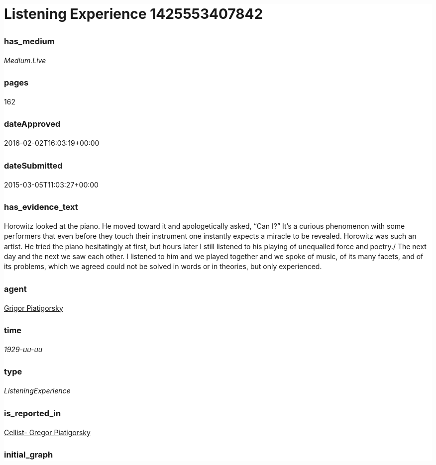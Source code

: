 # Listening Experience 1425553407842

### has_medium


*Medium.Live*

### pages


162

### dateApproved


2016-02-02T16:03:19+00:00

### dateSubmitted


2015-03-05T11:03:27+00:00

### has_evidence_text


Horowitz looked at the piano. He moved toward it and apologetically asked, “Can I?” It’s a curious phenomenon with some performers that even before they touch their instrument one instantly expects a miracle to be revealed. Horowitz was such an artist. He tried the piano hesitatingly at first, but hours later I still listened to his playing of unequalled force and poetry./ The next day and the next we saw each other. I listened to him and we played together and we spoke of music, of its many facets, and of its problems, which we agreed could not be solved in words or in theories, but only experienced.

### agent


[Grigor Piatigorsky](#Grigor-Piatigorsky)

### time


*1929-uu-uu*

### type


*ListeningExperience*

### is_reported_in


[Cellist- Gregor Piatigorsky](#Cellist--Gregor-Piatigorsky)

### initial_graph

